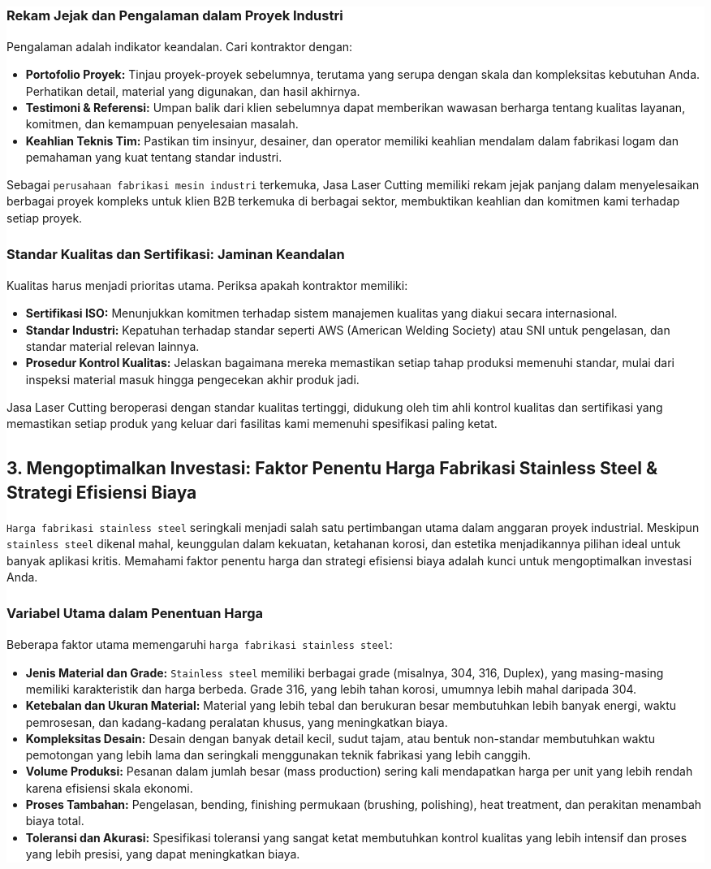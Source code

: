 ### Rekam Jejak dan Pengalaman dalam Proyek Industri

Pengalaman adalah indikator keandalan. Cari kontraktor dengan:

-   **Portofolio Proyek:** Tinjau proyek-proyek sebelumnya, terutama yang serupa dengan skala dan kompleksitas kebutuhan Anda. Perhatikan detail, material yang digunakan, dan hasil akhirnya.
-   **Testimoni & Referensi:** Umpan balik dari klien sebelumnya dapat memberikan wawasan berharga tentang kualitas layanan, komitmen, dan kemampuan penyelesaian masalah.
-   **Keahlian Teknis Tim:** Pastikan tim insinyur, desainer, dan operator memiliki keahlian mendalam dalam fabrikasi logam dan pemahaman yang kuat tentang standar industri.

Sebagai `perusahaan fabrikasi mesin industri` terkemuka, Jasa Laser Cutting memiliki rekam jejak panjang dalam menyelesaikan berbagai proyek kompleks untuk klien B2B terkemuka di berbagai sektor, membuktikan keahlian dan komitmen kami terhadap setiap proyek.

### Standar Kualitas dan Sertifikasi: Jaminan Keandalan

Kualitas harus menjadi prioritas utama. Periksa apakah kontraktor memiliki:

-   **Sertifikasi ISO:** Menunjukkan komitmen terhadap sistem manajemen kualitas yang diakui secara internasional.
-   **Standar Industri:** Kepatuhan terhadap standar seperti AWS (American Welding Society) atau SNI untuk pengelasan, dan standar material relevan lainnya.
-   **Prosedur Kontrol Kualitas:** Jelaskan bagaimana mereka memastikan setiap tahap produksi memenuhi standar, mulai dari inspeksi material masuk hingga pengecekan akhir produk jadi.

Jasa Laser Cutting beroperasi dengan standar kualitas tertinggi, didukung oleh tim ahli kontrol kualitas dan sertifikasi yang memastikan setiap produk yang keluar dari fasilitas kami memenuhi spesifikasi paling ketat.

## 3. Mengoptimalkan Investasi: Faktor Penentu Harga Fabrikasi Stainless Steel & Strategi Efisiensi Biaya

`Harga fabrikasi stainless steel` seringkali menjadi salah satu pertimbangan utama dalam anggaran proyek industrial. Meskipun `stainless steel` dikenal mahal, keunggulan dalam kekuatan, ketahanan korosi, dan estetika menjadikannya pilihan ideal untuk banyak aplikasi kritis. Memahami faktor penentu harga dan strategi efisiensi biaya adalah kunci untuk mengoptimalkan investasi Anda.

### Variabel Utama dalam Penentuan Harga

Beberapa faktor utama memengaruhi `harga fabrikasi stainless steel`:

-   **Jenis Material dan Grade:** `Stainless steel` memiliki berbagai grade (misalnya, 304, 316, Duplex), yang masing-masing memiliki karakteristik dan harga berbeda. Grade 316, yang lebih tahan korosi, umumnya lebih mahal daripada 304.
-   **Ketebalan dan Ukuran Material:** Material yang lebih tebal dan berukuran besar membutuhkan lebih banyak energi, waktu pemrosesan, dan kadang-kadang peralatan khusus, yang meningkatkan biaya.
-   **Kompleksitas Desain:** Desain dengan banyak detail kecil, sudut tajam, atau bentuk non-standar membutuhkan waktu pemotongan yang lebih lama dan seringkali menggunakan teknik fabrikasi yang lebih canggih.
-   **Volume Produksi:** Pesanan dalam jumlah besar (mass production) sering kali mendapatkan harga per unit yang lebih rendah karena efisiensi skala ekonomi.
-   **Proses Tambahan:** Pengelasan, bending, finishing permukaan (brushing, polishing), heat treatment, dan perakitan menambah biaya total.
-   **Toleransi dan Akurasi:** Spesifikasi toleransi yang sangat ketat membutuhkan kontrol kualitas yang lebih intensif dan proses yang lebih presisi, yang dapat meningkatkan biaya.

